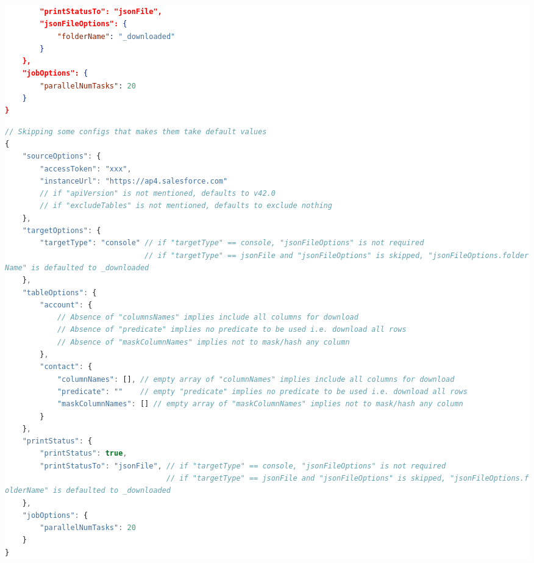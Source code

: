 ```json
        "printStatusTo": "jsonFile",
        "jsonFileOptions": {
            "folderName": "_downloaded"
        }
    },
    "jobOptions": {
        "parallelNumTasks": 20
    }
}
```
```javascript
// Skipping some configs that makes them take default values
{
    "sourceOptions": {
        "accessToken": "xxx",
        "instanceUrl": "https://ap4.salesforce.com"
        // if "apiVersion" is not mentioned, defaults to v42.0
        // if "excludeTables" is not mentioned, defaults to exclude nothing
    },
    "targetOptions": {
        "targetType": "console" // if "targetType" == console, "jsonFileOptions" is not required
                                // if "targetType" == jsonFile and "jsonFileOptions" is skipped, "jsonFileOptions.folderName" is defaulted to _downloaded
    },
    "tableOptions": {
        "account": {
            // Absence of "columnsNames" implies include all columns for download
            // Absence of "predicate" implies no predicate to be used i.e. download all rows
            // Absence of "maskColumnNames" implies not to mask/hash any column
        },
        "contact": {
            "columnNames": [], // empty array of "columnNames" implies include all columns for download
            "predicate": ""    // empty "predicate" implies no predicate to be used i.e. download all rows
            "maskColumnNames": [] // empty array of "maskColumnNames" implies not to mask/hash any column
        }
    },
    "printStatus": {
        "printStatus": true,
        "printStatusTo": "jsonFile", // if "targetType" == console, "jsonFileOptions" is not required
                                     // if "targetType" == jsonFile and "jsonFileOptions" is skipped, "jsonFileOptions.folderName" is defaulted to _downloaded        
    },
    "jobOptions": {
        "parallelNumTasks": 20
    }
}
```
